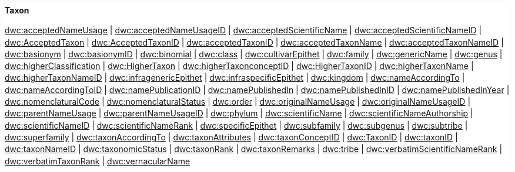 **Taxon**

[dwc:acceptedNameUsage](#dwc_acceptedNameUsage) |
[dwc:acceptedNameUsageID](#dwc_acceptedNameUsageID) |
[dwc:acceptedScientificName](#dwc_acceptedScientificName) |
[dwc:acceptedScientificNameID](#dwc_acceptedScientificNameID) |
[dwc:AcceptedTaxon](#dwc_AcceptedTaxon) |
[dwc:AcceptedTaxonID](#dwc_AcceptedTaxonID) |
[dwc:acceptedTaxonID](#dwc_acceptedTaxonID) |
[dwc:acceptedTaxonName](#dwc_acceptedTaxonName) |
[dwc:acceptedTaxonNameID](#dwc_acceptedTaxonNameID) |
[dwc:basionym](#dwc_basionym) |
[dwc:basionymID](#dwc_basionymID) |
[dwc:binomial](#dwc_binomial) |
[dwc:class](#dwc_class) |
[dwc:cultivarEpithet](#dwc_cultivarEpithet) |
[dwc:family](#dwc_family) |
[dwc:genericName](#dwc_genericName) |
[dwc:genus](#dwc_genus) |
[dwc:higherClassification](#dwc_higherClassification) |
[dwc:HigherTaxon](#dwc_HigherTaxon) |
[dwc:higherTaxonconceptID](#dwc_higherTaxonconceptID) |
[dwc:HigherTaxonID](#dwc_HigherTaxonID) |
[dwc:higherTaxonName](#dwc_higherTaxonName) |
[dwc:higherTaxonNameID](#dwc_higherTaxonNameID) |
[dwc:infragenericEpithet](#dwc_infragenericEpithet) |
[dwc:infraspecificEpithet](#dwc_infraspecificEpithet) |
[dwc:kingdom](#dwc_kingdom) |
[dwc:nameAccordingTo](#dwc_nameAccordingTo) |
[dwc:nameAccordingToID](#dwc_nameAccordingToID) |
[dwc:namePublicationID](#dwc_namePublicationID) |
[dwc:namePublishedIn](#dwc_namePublishedIn) |
[dwc:namePublishedInID](#dwc_namePublishedInID) |
[dwc:namePublishedInYear](#dwc_namePublishedInYear) |
[dwc:nomenclaturalCode](#dwc_nomenclaturalCode) |
[dwc:nomenclaturalStatus](#dwc_nomenclaturalStatus) |
[dwc:order](#dwc_order) |
[dwc:originalNameUsage](#dwc_originalNameUsage) |
[dwc:originalNameUsageID](#dwc_originalNameUsageID) |
[dwc:parentNameUsage](#dwc_parentNameUsage) |
[dwc:parentNameUsageID](#dwc_parentNameUsageID) |
[dwc:phylum](#dwc_phylum) |
[dwc:scientificName](#dwc_scientificName) |
[dwc:scientificNameAuthorship](#dwc_scientificNameAuthorship) |
[dwc:scientificNameID](#dwc_scientificNameID) |
[dwc:scientificNameRank](#dwc_scientificNameRank) |
[dwc:specificEpithet](#dwc_specificEpithet) |
[dwc:subfamily](#dwc_subfamily) |
[dwc:subgenus](#dwc_subgenus) |
[dwc:subtribe](#dwc_subtribe) |
[dwc:superfamily](#dwc_superfamily) |
[dwc:taxonAccordingTo](#dwc_taxonAccordingTo) |
[dwc:taxonAttributes](#dwc_taxonAttributes) |
[dwc:taxonConceptID](#dwc_taxonConceptID) |
[dwc:TaxonID](#dwc_TaxonID) |
[dwc:taxonID](#dwc_taxonID) |
[dwc:taxonNameID](#dwc_taxonNameID) |
[dwc:taxonomicStatus](#dwc_taxonomicStatus) |
[dwc:taxonRank](#dwc_taxonRank) |
[dwc:taxonRemarks](#dwc_taxonRemarks) |
[dwc:tribe](#dwc_tribe) |
[dwc:verbatimScientificNameRank](#dwc_verbatimScientificNameRank) |
[dwc:verbatimTaxonRank](#dwc_verbatimTaxonRank) |
[dwc:vernacularName](#dwc_vernacularName) 